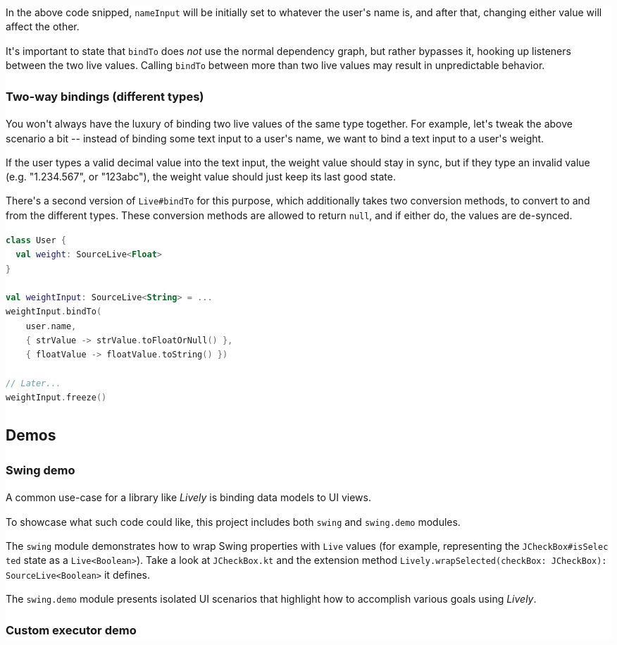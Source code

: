 In the above code snipped, `nameInput` will be initially set to whatever the user's name is, and
after that, changing either value will affect the other.

It's important to state that `bindTo` does *not* use the normal dependency graph, but rather
bypasses it, hooking up listeners between the two live values. Calling `bindTo` between more than
two live values may result in unpredictable behavior.

### Two-way bindings (different types)

You won't always have the luxury of binding two live values of the same type together. For example,
let's tweak the above scenario a bit -- instead of binding some text input to a user's name, we want
to bind a text input to a user's weight.

If the user types a valid decimal value into the text input, the weight value should stay in sync,
but if they type an invalid value (e.g. "1.234.567", or "123abc"), the weight value should just keep
its last good state.

There's a second version of `Live#bindTo` for this purpose, which additionally takes two conversion
methods, to convert to and from the different types. These conversion methods are allowed to return
`null`, and if either do, the values are de-synced.

```kotlin
class User {
  val weight: SourceLive<Float>
}

val weightInput: SourceLive<String> = ...
weightInput.bindTo(
    user.name,
    { strValue -> strValue.toFloatOrNull() },
    { floatValue -> floatValue.toString() })

// Later...
weightInput.freeze()
```

## Demos

### Swing demo

A common use-case for a library like *Lively* is binding data models to UI views.

To showcase what such code could like, this project includes both `swing` and `swing.demo` modules.

The `swing` module demonstrates how to wrap Swing properties with `Live` values (for example,
representing the `JCheckBox#isSelected` state as a `Live<Boolean>`). Take a look at `JCheckBox.kt`
and the extension method `Lively.wrapSelected(checkBox: JCheckBox): SourceLive<Boolean>` it defines.

The `swing.demo` module presents isolated UI scenarios that highlight how to accomplish various
goals using *Lively*.

### Custom executor demo
